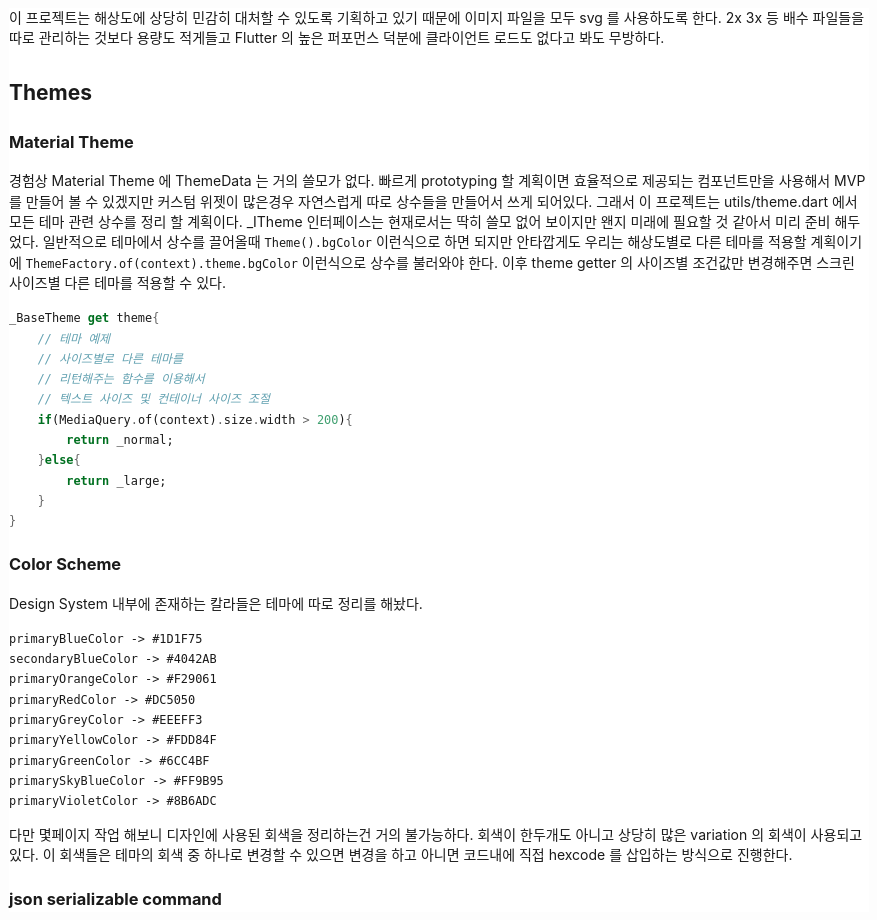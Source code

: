 이 프로젝트는 해상도에 상당히 민감히 대처할 수 있도록 기획하고 있기 때문에 이미지
파일을 모두 svg 를 사용하도록 한다. 2x 3x 등 배수 파일들을 따로 관리하는 것보다 용량도
적게들고 Flutter 의 높은 퍼포먼스 덕분에 클라이언트 로드도 없다고 봐도 무방하다.

## Themes

### Material Theme
경험상 Material Theme 에 ThemeData 는 거의 쓸모가 없다. 빠르게 prototyping 할
계획이면 효율적으로 제공되는 컴포넌트만을 사용해서 MVP 를 만들어 볼 수 있겠지만 커스텀
위젯이 많은경우 자연스럽게 따로 상수들을 만들어서 쓰게 되어있다. 그래서 이 프로젝트는
utils/theme.dart 에서 모든 테마 관련 상수를 정리 할 계획이다. _ITheme 인터페이스는
현재로서는 딱히 쓸모 없어 보이지만 왠지 미래에 필요할 것 같아서 미리 준비 해두었다.
일반적으로 테마에서 상수를 끌어올때 `Theme().bgColor` 이런식으로 하면 되지만 안타깝게도
우리는 해상도별로 다른 테마를 적용할 계획이기에 `ThemeFactory.of(context).theme.bgColor`
이런식으로 상수를 불러와야 한다. 이후 theme getter 의 사이즈별 조건값만 변경해주면
스크린 사이즈별 다른 테마를 적용할 수 있다.

```dart
_BaseTheme get theme{
    // 테마 예제
    // 사이즈별로 다른 테마를
    // 리턴해주는 함수를 이용해서
    // 텍스트 사이즈 및 컨테이너 사이즈 조절
    if(MediaQuery.of(context).size.width > 200){
        return _normal;
    }else{
        return _large;
    }
}
```

### Color Scheme
Design System 내부에 존재하는 칼라들은 테마에 따로 정리를 해놨다.

```
primaryBlueColor -> #1D1F75
secondaryBlueColor -> #4042AB
primaryOrangeColor -> #F29061
primaryRedColor -> #DC5050
primaryGreyColor -> #EEEFF3
primaryYellowColor -> #FDD84F
primaryGreenColor -> #6CC4BF
primarySkyBlueColor -> #FF9B95
primaryVioletColor -> #8B6ADC
```

다만 몇페이지 작업 해보니 디자인에 사용된 회색을 정리하는건 거의 불가능하다. 회색이
한두개도 아니고 상당히 많은 variation 의 회색이 사용되고 있다. 이 회색들은
테마의 회색 중 하나로 변경할 수 있으면 변경을 하고 아니면 코드내에 직접 hexcode
를 삽입하는 방식으로 진행한다.


### json serializable command
